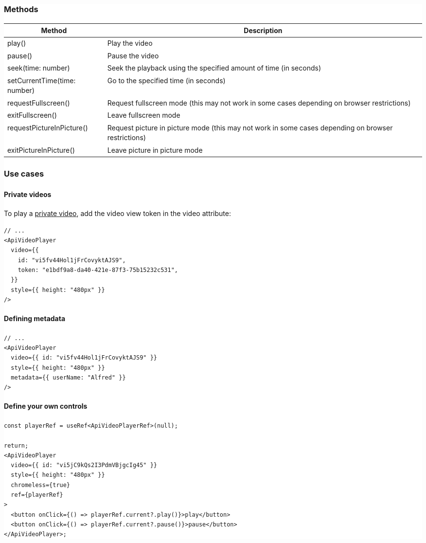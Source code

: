 ### Methods

| Method                       | Description                                                                                         |
| ---------------------------- | --------------------------------------------------------------------------------------------------- |
| play()                       | Play the video                                                                                      |
| pause()                      | Pause the video                                                                                     |
| seek(time: number)           | Seek the playback using the specified amount of time (in seconds)                                   |
| setCurrentTime(time: number) | Go to the specified time (in seconds)                                                               |
| requestFullscreen()          | Request fullscreen mode (this may not work in some cases depending on browser restrictions)         |
| exitFullscreen()             | Leave fullscreen mode                                                                               |
| requestPictureInPicture()    | Request picture in picture mode (this may not work in some cases depending on browser restrictions) |
| exitPictureInPicture()       | Leave picture in picture mode                                                                       |

### Use cases

#### Private videos

To play a [private video](https://api.video/blog/tutorials/tutorial-private-videos/), add the video view token in the video attribute:

```tsx
// ...
<ApiVideoPlayer
  video={{
    id: "vi5fv44Hol1jFrCovyktAJS9",
    token: "e1bdf9a8-da40-421e-87f3-75b15232c531",
  }}
  style={{ height: "480px" }}
/>
```

#### Defining metadata

```tsx
// ...
<ApiVideoPlayer
  video={{ id: "vi5fv44Hol1jFrCovyktAJS9" }}
  style={{ height: "480px" }}
  metadata={{ userName: "Alfred" }}
/>
```

#### Define your own controls

```tsx
const playerRef = useRef<ApiVideoPlayerRef>(null);

return;
<ApiVideoPlayer
  video={{ id: "vi5jC9kQs2I3PdmVBjgcIg45" }}
  style={{ height: "480px" }}
  chromeless={true}
  ref={playerRef}
>
  <button onClick={() => playerRef.current?.play()}>play</button>
  <button onClick={() => playerRef.current?.pause()}>pause</button>
</ApiVideoPlayer>;
```
